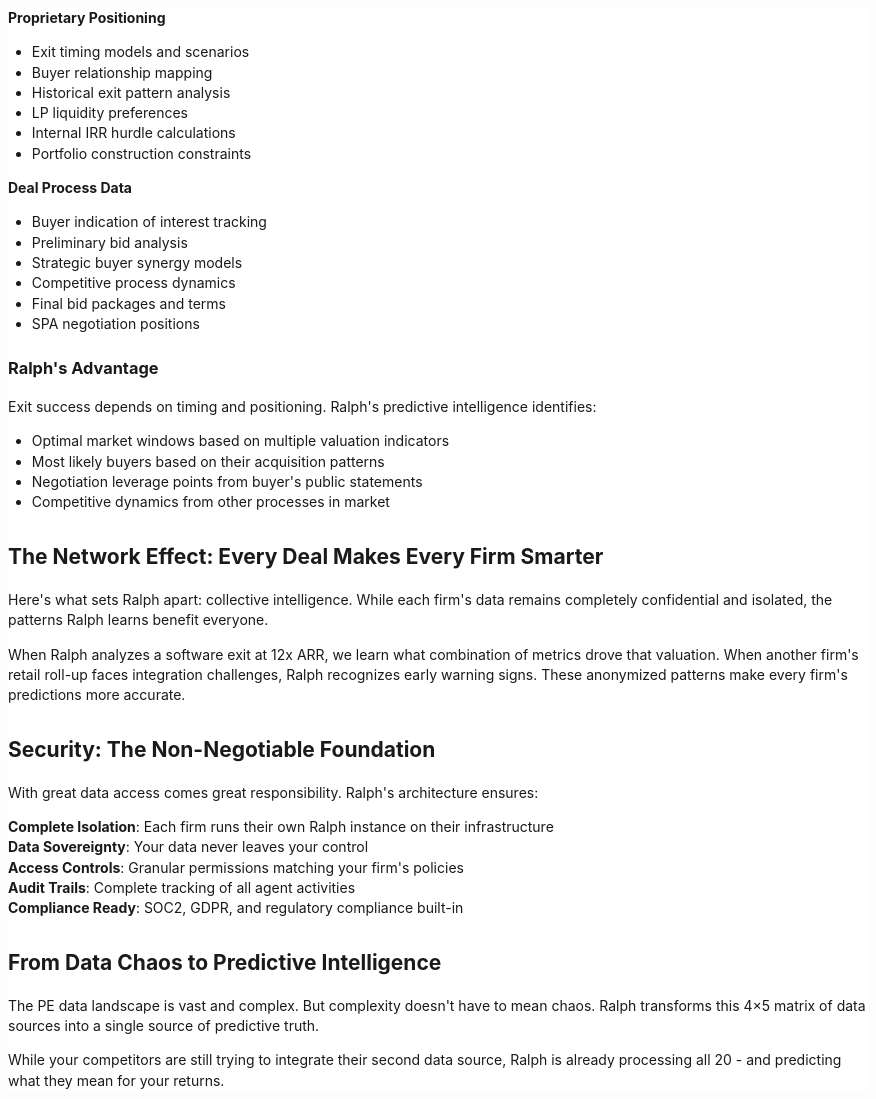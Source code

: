 **Proprietary Positioning**

- Exit timing models and scenarios
- Buyer relationship mapping
- Historical exit pattern analysis
- LP liquidity preferences
- Internal IRR hurdle calculations
- Portfolio construction constraints

**Deal Process Data**

- Buyer indication of interest tracking
- Preliminary bid analysis
- Strategic buyer synergy models
- Competitive process dynamics
- Final bid packages and terms
- SPA negotiation positions

### Ralph's Advantage

Exit success depends on timing and positioning. Ralph's predictive intelligence identifies:

- Optimal market windows based on multiple valuation indicators
- Most likely buyers based on their acquisition patterns
- Negotiation leverage points from buyer's public statements
- Competitive dynamics from other processes in market

## The Network Effect: Every Deal Makes Every Firm Smarter

Here's what sets Ralph apart: collective intelligence. While each firm's data remains completely confidential and isolated, the patterns Ralph learns benefit everyone.

When Ralph analyzes a software exit at 12x ARR, we learn what combination of metrics drove that valuation. When another firm's retail roll-up faces integration challenges, Ralph recognizes early warning signs. These anonymized patterns make every firm's predictions more accurate.

## Security: The Non-Negotiable Foundation

With great data access comes great responsibility. Ralph's architecture ensures:

**Complete Isolation**: Each firm runs their own Ralph instance on their infrastructure  
**Data Sovereignty**: Your data never leaves your control  
**Access Controls**: Granular permissions matching your firm's policies  
**Audit Trails**: Complete tracking of all agent activities  
**Compliance Ready**: SOC2, GDPR, and regulatory compliance built-in

## From Data Chaos to Predictive Intelligence

The PE data landscape is vast and complex. But complexity doesn't have to mean chaos. Ralph transforms this 4×5 matrix of data sources into a single source of predictive truth.

While your competitors are still trying to integrate their second data source, Ralph is already processing all 20 - and predicting what they mean for your returns.

